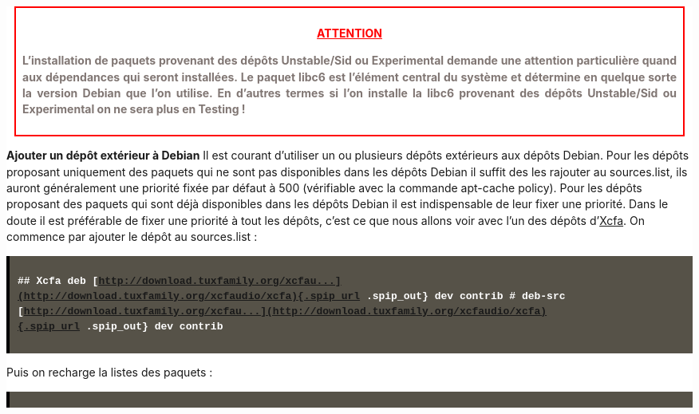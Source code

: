 </div>

<div
style="overflow: auto; color: #807673; font-weight: bold; text-align: justify; background-color: #ffffff; border: 2px solid red; padding: 8px; margin-right: 10px; margin-left: 10px; margin-top: 10px;">

<div
style="color: red; text-align: center; text-decoration: underline;">

ATTENTION

</div>

L’installation de paquets provenant des dépôts Unstable/Sid ou
Experimental demande une attention particulière quand aux dépendances
qui seront installées. Le paquet libc6 est l’élément central du système
et détermine en quelque sorte la version Debian que l’on utilise. En
d’autres termes si l’on installe la libc6 provenant des dépôts
Unstable/Sid ou Experimental on ne sera plus en Testing !

</div>

[]() **Ajouter un dépôt extérieur à Debian** Il est courant d’utiliser
un ou plusieurs dépôts extérieurs aux dépôts Debian. Pour les dépôts
proposant uniquement des paquets qui ne sont pas disponibles dans les
dépôts Debian il suffit des les rajouter au sources.list, ils auront
généralement une priorité fixée par défaut à 500 (vérifiable avec la
commande apt-cache policy). Pour les dépôts proposant des paquets qui
sont déjà disponibles dans les dépôts Debian il est indispensable de
leur fixer une priorité. Dans le doute il est préférable de fixer une
priorité à tout les dépôts, c’est ce que nous allons voir avec l’un des
dépôts d’[Xcfa](http://ubunteros.tuxfamily.org/spip.php?article30). On
commence par ajouter le dépôt au sources.list :

<div
style="overflow: auto; color: #ffffff; font-family: 'Courier New'; font-size: small; font-weight: bold; background-color: #565248; border-left-width: 4px; border-left-style: solid; border-left-color: #000000; margin: 0pt 0pt 10px; padding: 10px;">

<div style="width: 700px;">

\#\# Xcfa deb
[http://download.tuxfamily.org/xcfau...](http://download.tuxfamily.org/xcfaudio/xcfa){.spip_url
.spip_out} dev contrib \# deb-src
[http://download.tuxfamily.org/xcfau...](http://download.tuxfamily.org/xcfaudio/xcfa){.spip_url
.spip_out} dev contrib

</div>

</div>

Puis on recharge la listes des paquets :

<div
style="overflow: auto; color: #ffffff; font-family: 'Courier New'; font-size: small; font-weight: bold; background-color: #565248; border-left-width: 4px; border-left-style: solid; border-left-color: #000000; margin: 0pt 0pt 10px; padding: 10px;">

